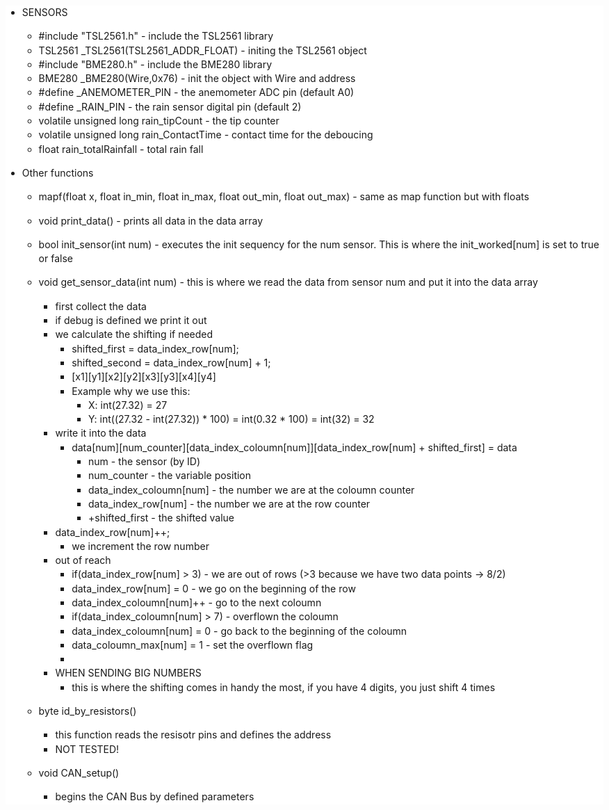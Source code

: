 - SENSORS
    - #include "TSL2561.h" - include the TSL2561 library
    - TSL2561 _TSL2561(TSL2561_ADDR_FLOAT) - initing the TSL2561 object 
    - #include "BME280.h" - include the BME280 library
    - BME280 _BME280(Wire,0x76) - init the object with Wire and address
    - #define _ANEMOMETER_PIN - the anemometer ADC pin (default A0)
    - #define _RAIN_PIN - the rain sensor digital pin (default 2)
    - volatile unsigned long rain_tipCount - the tip counter
    - volatile unsigned long rain_ContactTime - contact time for the deboucing
    - float rain_totalRainfall - total rain fall
    
- Other functions
    - mapf(float x, float in_min, float in_max, float out_min, float out_max) - same as map function but with floats
    - void print_data() - prints all data in the data array
    - bool init_sensor(int num) - executes the init sequency for the num sensor. This is where the init_worked[num] is set to true or false
    - void get_sensor_data(int num) - this is where we read the data from sensor num and put it into the data array
        - first collect the data
        - if debug is defined we print it out
        - we calculate the shifting if needed 
            -  shifted_first  = data_index_row[num];            
            - shifted_second = data_index_row[num] + 1; 
            -  [x1][y1][x2][y2][x3][y3][x4][y4]
            -  Example why we use this:
                - X: int(27.32) = 27
                - Y: int((27.32 - int(27.32)) * 100) = int(0.32 * 100) = int(32) = 32
        - write it into the data
            - data[num][num_counter][data_index_coloumn[num]][data_index_row[num] + shifted_first] = data
                - num - the sensor (by ID)
                - num_counter - the variable position
                - data_index_coloumn[num] - the number we are at the coloumn counter
                - data_index_row[num] - the number we are at the row counter
                - +shifted_first - the shifted value
        - data_index_row[num]++;
            - we increment the row number
        - out of reach
            - if(data_index_row[num] > 3) - we are out of rows (>3 because we have two data points -> 8/2)
            - data_index_row[num] = 0 - we go on the beginning of the row
            - data_index_coloumn[num]++ - go to the next coloumn
            - if(data_index_coloumn[num] > 7) - overflown the coloumn
            -  data_index_coloumn[num] = 0 - go back to the beginning of the coloumn
            -  data_coloumn_max[num] = 1 - set the overflown flag
            -  
        - WHEN SENDING BIG NUMBERS
            - this is where the shifting comes in handy the most, if you have 4 digits, you just shift 4 times
            
    - byte id_by_resistors()
        - this function reads the resisotr pins and defines the address
        - NOT TESTED!
    - void CAN_setup()
        - begins the CAN Bus by defined parameters
    